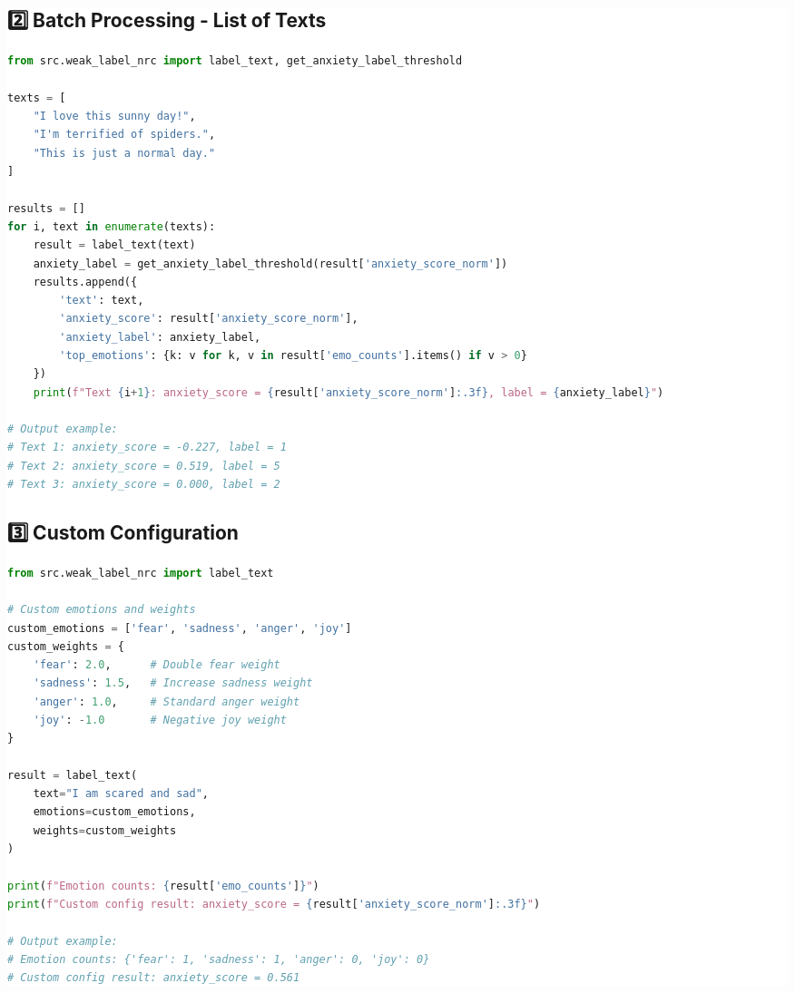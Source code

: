 ## 2️⃣ Batch Processing - List of Texts

```python
from src.weak_label_nrc import label_text, get_anxiety_label_threshold

texts = [
    "I love this sunny day!",
    "I'm terrified of spiders.",
    "This is just a normal day."
]

results = []
for i, text in enumerate(texts):
    result = label_text(text)
    anxiety_label = get_anxiety_label_threshold(result['anxiety_score_norm'])
    results.append({
        'text': text,
        'anxiety_score': result['anxiety_score_norm'],
        'anxiety_label': anxiety_label,
        'top_emotions': {k: v for k, v in result['emo_counts'].items() if v > 0}
    })
    print(f"Text {i+1}: anxiety_score = {result['anxiety_score_norm']:.3f}, label = {anxiety_label}")

# Output example:
# Text 1: anxiety_score = -0.227, label = 1
# Text 2: anxiety_score = 0.519, label = 5  
# Text 3: anxiety_score = 0.000, label = 2
```

## 3️⃣ Custom Configuration

```python
from src.weak_label_nrc import label_text

# Custom emotions and weights
custom_emotions = ['fear', 'sadness', 'anger', 'joy']
custom_weights = {
    'fear': 2.0,      # Double fear weight
    'sadness': 1.5,   # Increase sadness weight
    'anger': 1.0,     # Standard anger weight
    'joy': -1.0       # Negative joy weight
}

result = label_text(
    text="I am scared and sad",
    emotions=custom_emotions,
    weights=custom_weights
)

print(f"Emotion counts: {result['emo_counts']}")
print(f"Custom config result: anxiety_score = {result['anxiety_score_norm']:.3f}")

# Output example:
# Emotion counts: {'fear': 1, 'sadness': 1, 'anger': 0, 'joy': 0}
# Custom config result: anxiety_score = 0.561
```
